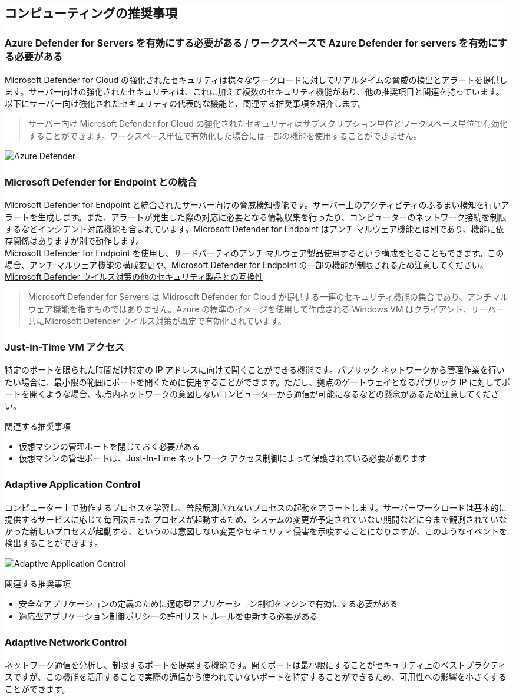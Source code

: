 






## コンピューティングの推奨事項

### Azure Defender for Servers を有効にする必要がある /  ワークスペースで Azure Defender for servers を有効にする必要がある

Microsoft Defender for Cloud の強化されたセキュリティは様々なワークロードに対してリアルタイムの脅威の検出とアラートを提供します。サーバー向けの強化されたセキュリティは、これに加えて複数のセキュリティ機能があり、他の推奨項目と関連を持っています。以下にサーバー向け強化されたセキュリティの代表的な機能と、関連する推奨事項を紹介します。
>サーバー向け Microsoft Defender for Cloud の強化されたセキュリティはサブスクリプション単位とワークスペース単位で有効化することができます。ワークスペース単位で有効化した場合には一部の機能を使用することができません。

![Azure Defender](./images/sample-defender-dashboard.png)

### Microsoft Defender for Endpoint との統合
Microsoft Defender for Endpoint と統合されたサーバー向けの脅威検知機能です。サーバー上のアクティビティのふるまい検知を行いアラートを生成します。また、アラートが発生した際の対応に必要となる情報収集を行ったり、コンピューターのネットワーク接続を制限するなどインシデント対応機能も含まれています。Microsoft Defender for Endpoint はアンチ マルウェア機能とは別であり、機能に依存関係はありますが別で動作します。  
Microsoft Defender for Endpoint を使用し、サードパーティのアンチ マルウェア製品使用するという構成をとることもできます。この場合、アンチ マルウェア機能の構成変更や、Microsoft Defender for Endpoint の一部の機能が制限されるため注意してください。  
[Microsoft Defender ウイルス対策の他のセキュリティ製品との互換性](https://docs.microsoft.com/ja-jp/microsoft-365/security/defender-endpoint/microsoft-defender-antivirus-compatibility?view=o365-worldwide#microsoft-defender-antivirus-and-non-microsoft-antivirusantimalware-solutions)

> Microsoft Defender for Servers は Midrosoft Defender for Cloud が提供する一連のセキュリティ機能の集合であり、アンチマルウェア機能を指すものではありません。Azure の標準のイメージを使用して作成される Windows VM はクライアント、サーバー共にMicrosoft Defender ウイルス対策が既定で有効化されています。



### Just-in-Time VM アクセス 
特定のポートを限られた時間だけ特定の IP アドレスに向けて開くことができる機能です。パブリック ネットワークから管理作業を行いたい場合に、最小限の範囲にポートを開くために使用することができます。ただし、拠点のゲートウェイとなるパブリック IP に対してポートを開くような場合、拠点内ネットワークの意図しないコンピューターから通信が可能になるなどの懸念があるため注意してください。

関連する推奨事項
* 仮想マシンの管理ポートを閉じておく必要がある
* 仮想マシンの管理ポートは、Just-In-Time ネットワーク アクセス制御によって保護されている必要があります

###  Adaptive Application Control
コンピューター上で動作するプロセスを学習し、普段観測されないプロセスの起動をアラートします。サーバーワークロードは基本的に提供するサービスに応じて毎回決まったプロセスが起動するため、システムの変更が予定されていない期間などに今まで観測されていなかった新しいプロセスが起動する、というのは意図しない変更やセキュリティ侵害を示唆することになりますが、このようなイベントを検出することができます。

![Adaptive Application Control](./images/aac.png)

関連する推奨事項
* 安全なアプリケーションの定義のために適応型アプリケーション制御をマシンで有効にする必要がある
* 適応型アプリケーション制御ポリシーの許可リスト ルールを更新する必要がある

###  Adaptive Network Control 
ネットワーク通信を分析し、制限するポートを提案する機能です。開くポートは最小限にすることがセキュリティ上のベストプラクティスですが、この機能を活用することで実際の通信から使われていないポートを特定することができるため、可用性への影響を小さくすることができます。
